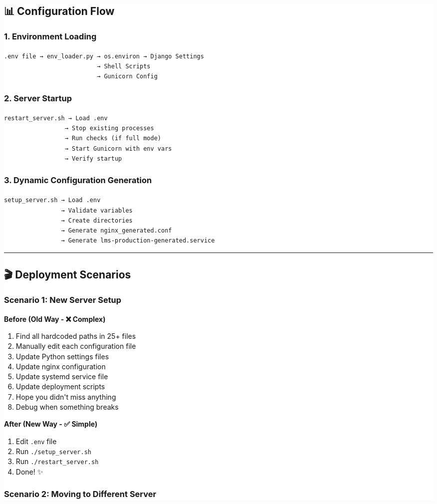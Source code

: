 
## 📊 Configuration Flow

### 1. Environment Loading
```
.env file → env_loader.py → os.environ → Django Settings
                          → Shell Scripts
                          → Gunicorn Config
```

### 2. Server Startup
```
restart_server.sh → Load .env
                 → Stop existing processes
                 → Run checks (if full mode)
                 → Start Gunicorn with env vars
                 → Verify startup
```

### 3. Dynamic Configuration Generation
```
setup_server.sh → Load .env
                → Validate variables
                → Create directories
                → Generate nginx_generated.conf
                → Generate lms-production-generated.service
```

---

## 🎬 Deployment Scenarios

### Scenario 1: New Server Setup

**Before (Old Way - ❌ Complex)**
1. Find all hardcoded paths in 25+ files
2. Manually edit each configuration file
3. Update Python settings files
4. Update nginx configuration
5. Update systemd service file
6. Update deployment scripts
7. Hope you didn't miss anything
8. Debug when something breaks

**After (New Way - ✅ Simple)**
1. Edit `.env` file
2. Run `./setup_server.sh`
3. Run `./restart_server.sh`
4. Done! ✨

### Scenario 2: Moving to Different Server
